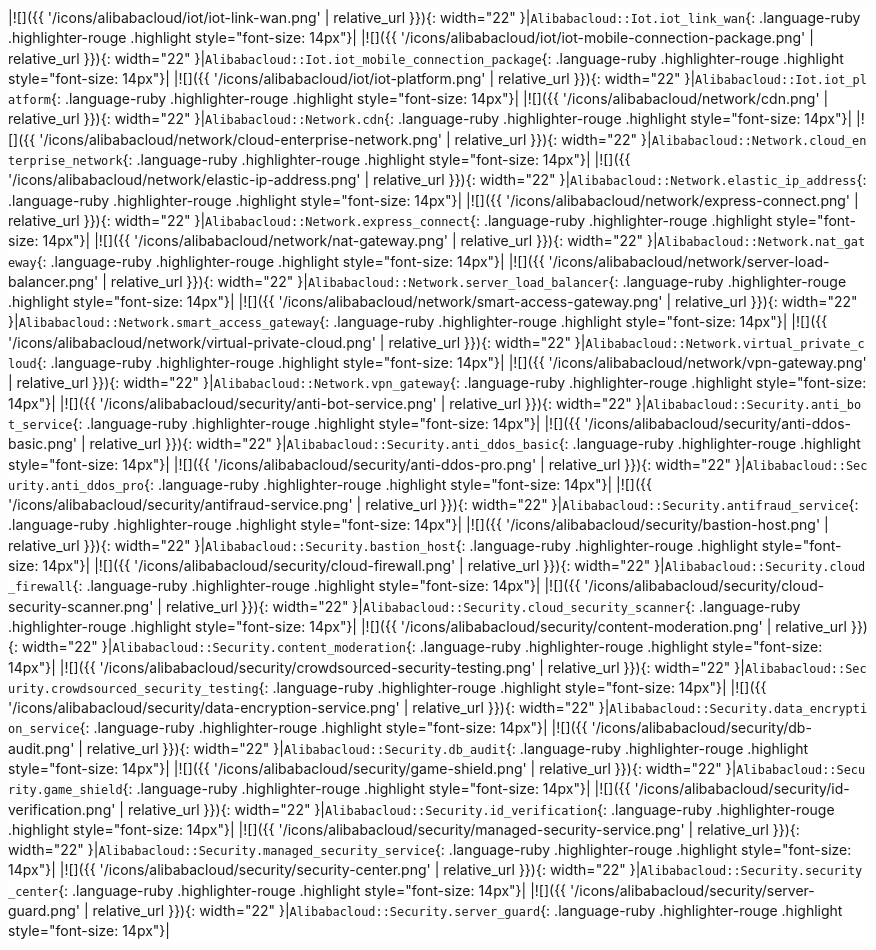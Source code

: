 |![]({{ '/icons/alibabacloud/iot/iot-link-wan.png' | relative_url }}){: width="22" }|`Alibabacloud::Iot.iot_link_wan`{: .language-ruby .highlighter-rouge .highlight style="font-size: 14px"}|
|![]({{ '/icons/alibabacloud/iot/iot-mobile-connection-package.png' | relative_url }}){: width="22" }|`Alibabacloud::Iot.iot_mobile_connection_package`{: .language-ruby .highlighter-rouge .highlight style="font-size: 14px"}|
|![]({{ '/icons/alibabacloud/iot/iot-platform.png' | relative_url }}){: width="22" }|`Alibabacloud::Iot.iot_platform`{: .language-ruby .highlighter-rouge .highlight style="font-size: 14px"}|
|![]({{ '/icons/alibabacloud/network/cdn.png' | relative_url }}){: width="22" }|`Alibabacloud::Network.cdn`{: .language-ruby .highlighter-rouge .highlight style="font-size: 14px"}|
|![]({{ '/icons/alibabacloud/network/cloud-enterprise-network.png' | relative_url }}){: width="22" }|`Alibabacloud::Network.cloud_enterprise_network`{: .language-ruby .highlighter-rouge .highlight style="font-size: 14px"}|
|![]({{ '/icons/alibabacloud/network/elastic-ip-address.png' | relative_url }}){: width="22" }|`Alibabacloud::Network.elastic_ip_address`{: .language-ruby .highlighter-rouge .highlight style="font-size: 14px"}|
|![]({{ '/icons/alibabacloud/network/express-connect.png' | relative_url }}){: width="22" }|`Alibabacloud::Network.express_connect`{: .language-ruby .highlighter-rouge .highlight style="font-size: 14px"}|
|![]({{ '/icons/alibabacloud/network/nat-gateway.png' | relative_url }}){: width="22" }|`Alibabacloud::Network.nat_gateway`{: .language-ruby .highlighter-rouge .highlight style="font-size: 14px"}|
|![]({{ '/icons/alibabacloud/network/server-load-balancer.png' | relative_url }}){: width="22" }|`Alibabacloud::Network.server_load_balancer`{: .language-ruby .highlighter-rouge .highlight style="font-size: 14px"}|
|![]({{ '/icons/alibabacloud/network/smart-access-gateway.png' | relative_url }}){: width="22" }|`Alibabacloud::Network.smart_access_gateway`{: .language-ruby .highlighter-rouge .highlight style="font-size: 14px"}|
|![]({{ '/icons/alibabacloud/network/virtual-private-cloud.png' | relative_url }}){: width="22" }|`Alibabacloud::Network.virtual_private_cloud`{: .language-ruby .highlighter-rouge .highlight style="font-size: 14px"}|
|![]({{ '/icons/alibabacloud/network/vpn-gateway.png' | relative_url }}){: width="22" }|`Alibabacloud::Network.vpn_gateway`{: .language-ruby .highlighter-rouge .highlight style="font-size: 14px"}|
|![]({{ '/icons/alibabacloud/security/anti-bot-service.png' | relative_url }}){: width="22" }|`Alibabacloud::Security.anti_bot_service`{: .language-ruby .highlighter-rouge .highlight style="font-size: 14px"}|
|![]({{ '/icons/alibabacloud/security/anti-ddos-basic.png' | relative_url }}){: width="22" }|`Alibabacloud::Security.anti_ddos_basic`{: .language-ruby .highlighter-rouge .highlight style="font-size: 14px"}|
|![]({{ '/icons/alibabacloud/security/anti-ddos-pro.png' | relative_url }}){: width="22" }|`Alibabacloud::Security.anti_ddos_pro`{: .language-ruby .highlighter-rouge .highlight style="font-size: 14px"}|
|![]({{ '/icons/alibabacloud/security/antifraud-service.png' | relative_url }}){: width="22" }|`Alibabacloud::Security.antifraud_service`{: .language-ruby .highlighter-rouge .highlight style="font-size: 14px"}|
|![]({{ '/icons/alibabacloud/security/bastion-host.png' | relative_url }}){: width="22" }|`Alibabacloud::Security.bastion_host`{: .language-ruby .highlighter-rouge .highlight style="font-size: 14px"}|
|![]({{ '/icons/alibabacloud/security/cloud-firewall.png' | relative_url }}){: width="22" }|`Alibabacloud::Security.cloud_firewall`{: .language-ruby .highlighter-rouge .highlight style="font-size: 14px"}|
|![]({{ '/icons/alibabacloud/security/cloud-security-scanner.png' | relative_url }}){: width="22" }|`Alibabacloud::Security.cloud_security_scanner`{: .language-ruby .highlighter-rouge .highlight style="font-size: 14px"}|
|![]({{ '/icons/alibabacloud/security/content-moderation.png' | relative_url }}){: width="22" }|`Alibabacloud::Security.content_moderation`{: .language-ruby .highlighter-rouge .highlight style="font-size: 14px"}|
|![]({{ '/icons/alibabacloud/security/crowdsourced-security-testing.png' | relative_url }}){: width="22" }|`Alibabacloud::Security.crowdsourced_security_testing`{: .language-ruby .highlighter-rouge .highlight style="font-size: 14px"}|
|![]({{ '/icons/alibabacloud/security/data-encryption-service.png' | relative_url }}){: width="22" }|`Alibabacloud::Security.data_encryption_service`{: .language-ruby .highlighter-rouge .highlight style="font-size: 14px"}|
|![]({{ '/icons/alibabacloud/security/db-audit.png' | relative_url }}){: width="22" }|`Alibabacloud::Security.db_audit`{: .language-ruby .highlighter-rouge .highlight style="font-size: 14px"}|
|![]({{ '/icons/alibabacloud/security/game-shield.png' | relative_url }}){: width="22" }|`Alibabacloud::Security.game_shield`{: .language-ruby .highlighter-rouge .highlight style="font-size: 14px"}|
|![]({{ '/icons/alibabacloud/security/id-verification.png' | relative_url }}){: width="22" }|`Alibabacloud::Security.id_verification`{: .language-ruby .highlighter-rouge .highlight style="font-size: 14px"}|
|![]({{ '/icons/alibabacloud/security/managed-security-service.png' | relative_url }}){: width="22" }|`Alibabacloud::Security.managed_security_service`{: .language-ruby .highlighter-rouge .highlight style="font-size: 14px"}|
|![]({{ '/icons/alibabacloud/security/security-center.png' | relative_url }}){: width="22" }|`Alibabacloud::Security.security_center`{: .language-ruby .highlighter-rouge .highlight style="font-size: 14px"}|
|![]({{ '/icons/alibabacloud/security/server-guard.png' | relative_url }}){: width="22" }|`Alibabacloud::Security.server_guard`{: .language-ruby .highlighter-rouge .highlight style="font-size: 14px"}|